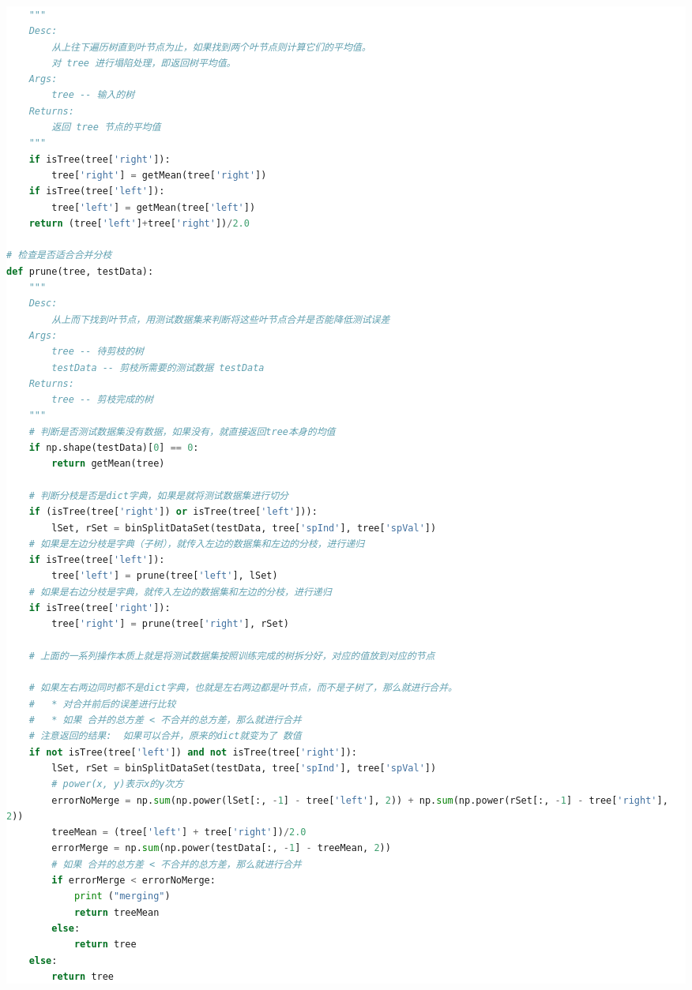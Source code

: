 ```python
    """
    Desc:
        从上往下遍历树直到叶节点为止，如果找到两个叶节点则计算它们的平均值。
        对 tree 进行塌陷处理，即返回树平均值。
    Args:
        tree -- 输入的树
    Returns:
        返回 tree 节点的平均值
    """
    if isTree(tree['right']):
        tree['right'] = getMean(tree['right'])
    if isTree(tree['left']):
        tree['left'] = getMean(tree['left'])
    return (tree['left']+tree['right'])/2.0
    
# 检查是否适合合并分枝
def prune(tree, testData):
    """
    Desc:
        从上而下找到叶节点，用测试数据集来判断将这些叶节点合并是否能降低测试误差
    Args:
        tree -- 待剪枝的树
        testData -- 剪枝所需要的测试数据 testData 
    Returns:
        tree -- 剪枝完成的树
    """
    # 判断是否测试数据集没有数据，如果没有，就直接返回tree本身的均值
    if np.shape(testData)[0] == 0:
        return getMean(tree)

    # 判断分枝是否是dict字典，如果是就将测试数据集进行切分
    if (isTree(tree['right']) or isTree(tree['left'])):
        lSet, rSet = binSplitDataSet(testData, tree['spInd'], tree['spVal'])
    # 如果是左边分枝是字典（子树），就传入左边的数据集和左边的分枝，进行递归
    if isTree(tree['left']):
        tree['left'] = prune(tree['left'], lSet)
    # 如果是右边分枝是字典，就传入左边的数据集和左边的分枝，进行递归
    if isTree(tree['right']):
        tree['right'] = prune(tree['right'], rSet)

    # 上面的一系列操作本质上就是将测试数据集按照训练完成的树拆分好，对应的值放到对应的节点

    # 如果左右两边同时都不是dict字典，也就是左右两边都是叶节点，而不是子树了，那么就进行合并。
    #   * 对合并前后的误差进行比较
    #   * 如果 合并的总方差 < 不合并的总方差，那么就进行合并
    # 注意返回的结果:  如果可以合并，原来的dict就变为了 数值
    if not isTree(tree['left']) and not isTree(tree['right']):
        lSet, rSet = binSplitDataSet(testData, tree['spInd'], tree['spVal'])
        # power(x, y)表示x的y次方
        errorNoMerge = np.sum(np.power(lSet[:, -1] - tree['left'], 2)) + np.sum(np.power(rSet[:, -1] - tree['right'], 2))
        treeMean = (tree['left'] + tree['right'])/2.0
        errorMerge = np.sum(np.power(testData[:, -1] - treeMean, 2))
        # 如果 合并的总方差 < 不合并的总方差，那么就进行合并
        if errorMerge < errorNoMerge:
            print ("merging")
            return treeMean
        else:
            return tree
    else:
        return tree
```
